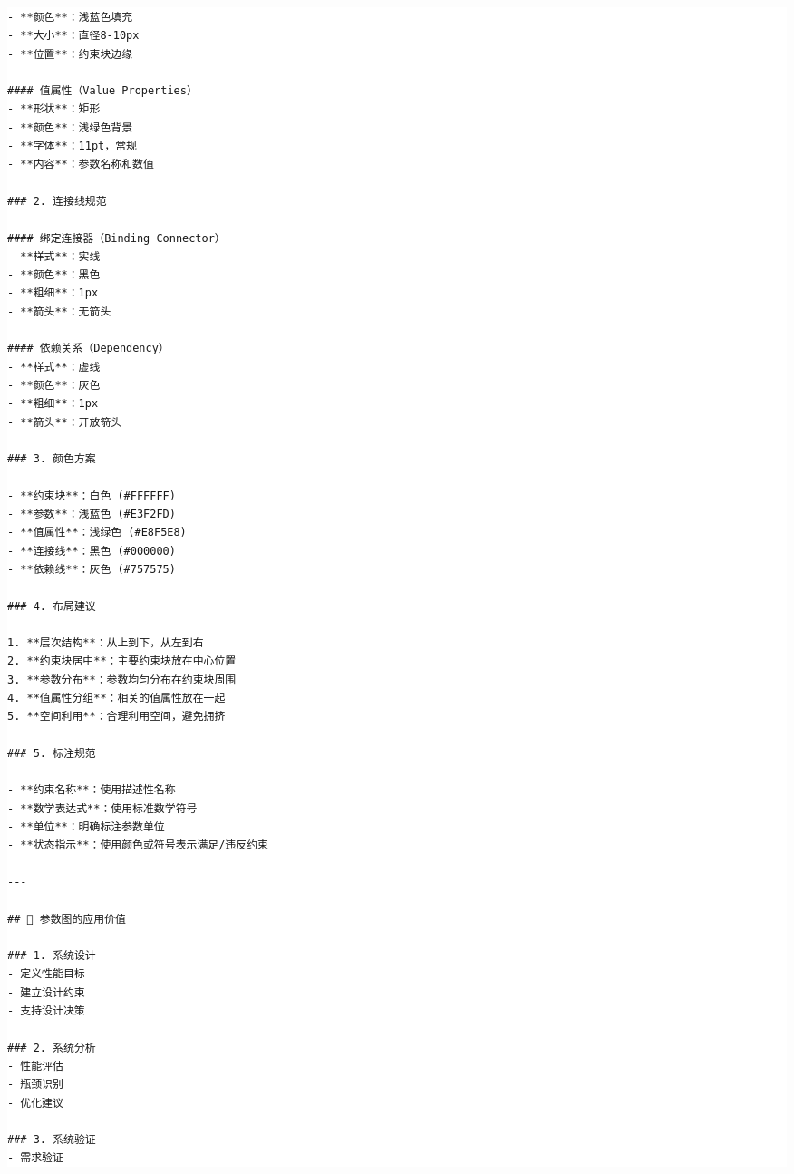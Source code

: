 ```
- **颜色**：浅蓝色填充
- **大小**：直径8-10px
- **位置**：约束块边缘

#### 值属性（Value Properties）
- **形状**：矩形
- **颜色**：浅绿色背景
- **字体**：11pt，常规
- **内容**：参数名称和数值

### 2. 连接线规范

#### 绑定连接器（Binding Connector）
- **样式**：实线
- **颜色**：黑色
- **粗细**：1px
- **箭头**：无箭头

#### 依赖关系（Dependency）
- **样式**：虚线
- **颜色**：灰色
- **粗细**：1px
- **箭头**：开放箭头

### 3. 颜色方案

- **约束块**：白色 (#FFFFFF)
- **参数**：浅蓝色 (#E3F2FD)
- **值属性**：浅绿色 (#E8F5E8)
- **连接线**：黑色 (#000000)
- **依赖线**：灰色 (#757575)

### 4. 布局建议

1. **层次结构**：从上到下，从左到右
2. **约束块居中**：主要约束块放在中心位置
3. **参数分布**：参数均匀分布在约束块周围
4. **值属性分组**：相关的值属性放在一起
5. **空间利用**：合理利用空间，避免拥挤

### 5. 标注规范

- **约束名称**：使用描述性名称
- **数学表达式**：使用标准数学符号
- **单位**：明确标注参数单位
- **状态指示**：使用颜色或符号表示满足/违反约束

---

## 🎯 参数图的应用价值

### 1. 系统设计
- 定义性能目标
- 建立设计约束
- 支持设计决策

### 2. 系统分析
- 性能评估
- 瓶颈识别
- 优化建议

### 3. 系统验证
- 需求验证
```